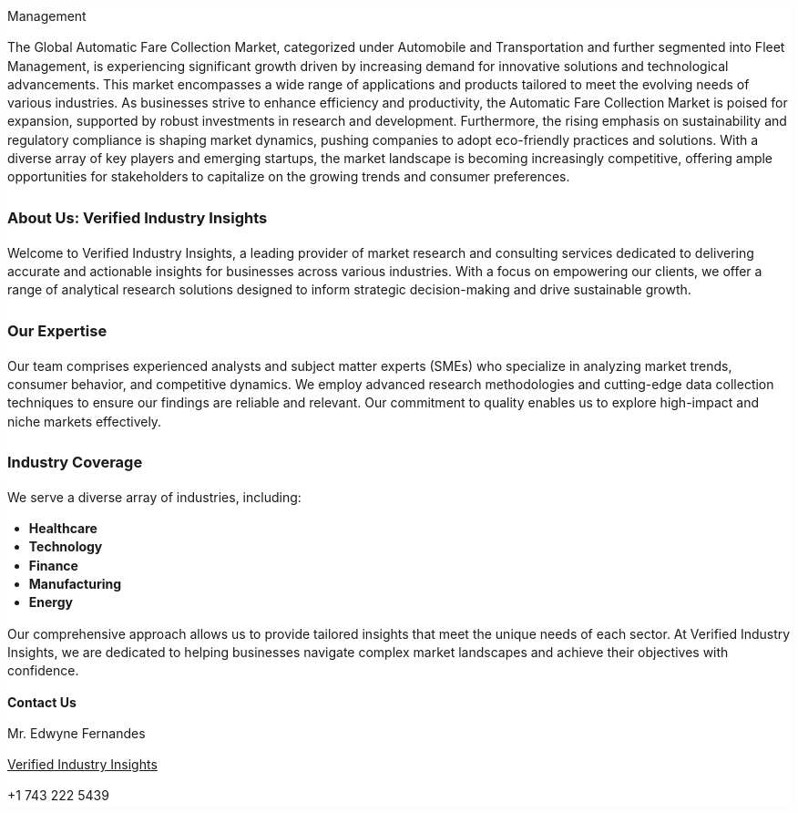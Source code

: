 Management </h3><p>The Global Automatic Fare Collection Market, categorized under Automobile and Transportation and further segmented into Fleet Management, is experiencing significant growth driven by increasing demand for innovative solutions and technological advancements. This market encompasses a wide range of applications and products tailored to meet the evolving needs of various industries. As businesses strive to enhance efficiency and productivity, the Automatic Fare Collection Market is poised for expansion, supported by robust investments in research and development. Furthermore, the rising emphasis on sustainability and regulatory compliance is shaping market dynamics, pushing companies to adopt eco-friendly practices and solutions. With a diverse array of key players and emerging startups, the market landscape is becoming increasingly competitive, offering ample opportunities for stakeholders to capitalize on the growing trends and consumer preferences.</p><h3>About Us: Verified Industry Insights</h3><p>Welcome to Verified Industry Insights, a leading provider of market research and consulting services dedicated to delivering accurate and actionable insights for businesses across various industries. With a focus on empowering our clients, we offer a range of analytical research solutions designed to inform strategic decision-making and drive sustainable growth.</p><h3>Our Expertise</h3><p>Our team comprises experienced analysts and subject matter experts (SMEs) who specialize in analyzing market trends, consumer behavior, and competitive dynamics. We employ advanced research methodologies and cutting-edge data collection techniques to ensure our findings are reliable and relevant. Our commitment to quality enables us to explore high-impact and niche markets effectively.</p><h3>Industry Coverage</h3><p>We serve a diverse array of industries, including:</p><ul><li><strong>Healthcare</strong></li><li><strong>Technology</strong></li><li><strong>Finance</strong></li><li><strong>Manufacturing</strong></li><li><strong>Energy</strong></li></ul><p>Our comprehensive approach allows us to provide tailored insights that meet the unique needs of each sector. At Verified Industry Insights, we are dedicated to helping businesses navigate complex market landscapes and achieve their objectives with confidence.</p><p><strong>Contact Us</strong></p><p>Mr. Edwyne Fernandes</p><p><a href="https://www.verifiedindustryinsights.com/">Verified Industry Insights</a></p><p>+1 743 222 5439</p>
